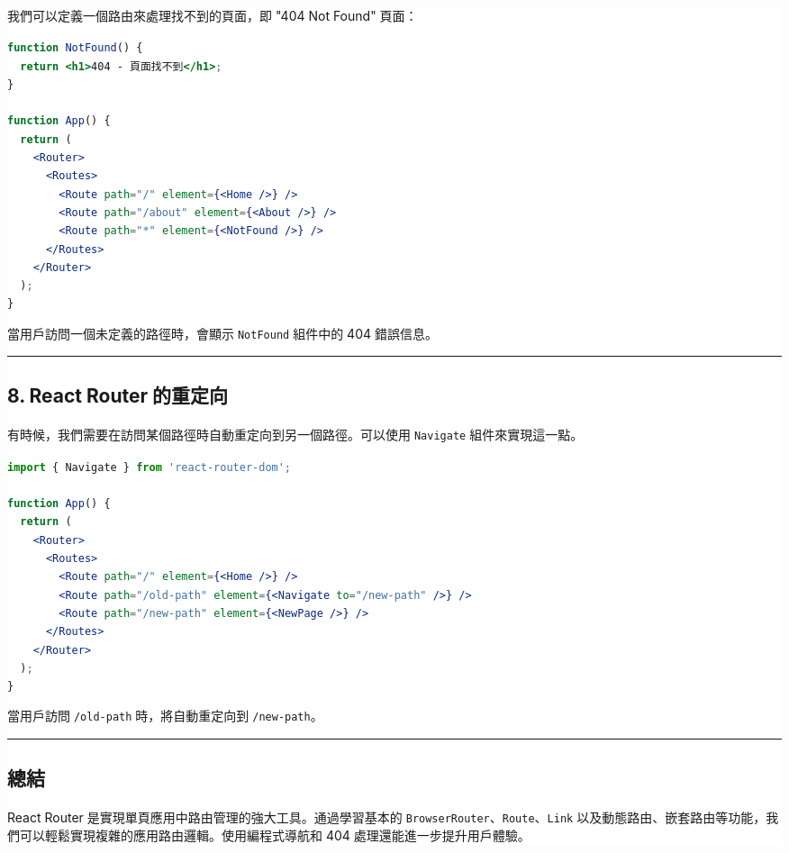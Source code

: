 我們可以定義一個路由來處理找不到的頁面，即 "404 Not Found" 頁面：

```jsx
function NotFound() {
  return <h1>404 - 頁面找不到</h1>;
}

function App() {
  return (
    <Router>
      <Routes>
        <Route path="/" element={<Home />} />
        <Route path="/about" element={<About />} />
        <Route path="*" element={<NotFound />} />
      </Routes>
    </Router>
  );
}
```

當用戶訪問一個未定義的路徑時，會顯示 `NotFound` 組件中的 404 錯誤信息。

---

## 8. React Router 的重定向

有時候，我們需要在訪問某個路徑時自動重定向到另一個路徑。可以使用 `Navigate` 組件來實現這一點。

```jsx
import { Navigate } from 'react-router-dom';

function App() {
  return (
    <Router>
      <Routes>
        <Route path="/" element={<Home />} />
        <Route path="/old-path" element={<Navigate to="/new-path" />} />
        <Route path="/new-path" element={<NewPage />} />
      </Routes>
    </Router>
  );
}
```

當用戶訪問 `/old-path` 時，將自動重定向到 `/new-path`。

---

## 總結

React Router 是實現單頁應用中路由管理的強大工具。通過學習基本的 `BrowserRouter`、`Route`、`Link` 以及動態路由、嵌套路由等功能，我們可以輕鬆實現複雜的應用路由邏輯。使用編程式導航和 404 處理還能進一步提升用戶體驗。
